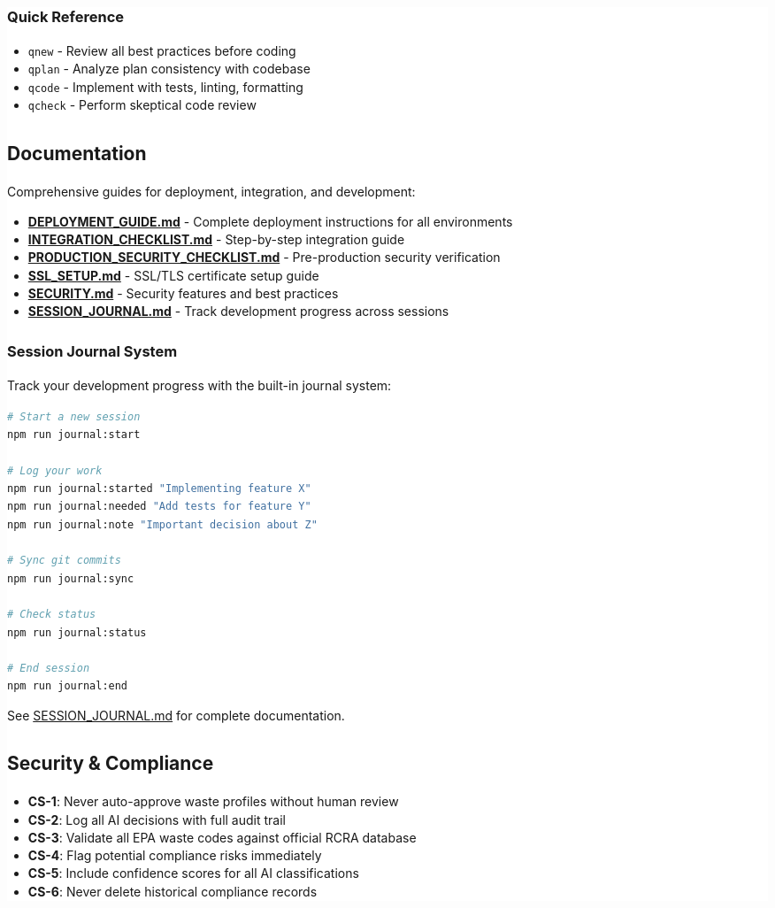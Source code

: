 ### Quick Reference

- `qnew` - Review all best practices before coding
- `qplan` - Analyze plan consistency with codebase
- `qcode` - Implement with tests, linting, formatting
- `qcheck` - Perform skeptical code review

## Documentation

Comprehensive guides for deployment, integration, and development:

- **[DEPLOYMENT_GUIDE.md](./docs/DEPLOYMENT_GUIDE.md)** - Complete deployment
  instructions for all environments
- **[INTEGRATION_CHECKLIST.md](./docs/INTEGRATION_CHECKLIST.md)** - Step-by-step
  integration guide
- **[PRODUCTION_SECURITY_CHECKLIST.md](./docs/PRODUCTION_SECURITY_CHECKLIST.md)** -
  Pre-production security verification
- **[SSL_SETUP.md](./docs/SSL_SETUP.md)** - SSL/TLS certificate setup guide
- **[SECURITY.md](./docs/SECURITY.md)** - Security features and best practices
- **[SESSION_JOURNAL.md](./docs/SESSION_JOURNAL.md)** - Track development
  progress across sessions

### Session Journal System

Track your development progress with the built-in journal system:

```bash
# Start a new session
npm run journal:start

# Log your work
npm run journal:started "Implementing feature X"
npm run journal:needed "Add tests for feature Y"
npm run journal:note "Important decision about Z"

# Sync git commits
npm run journal:sync

# Check status
npm run journal:status

# End session
npm run journal:end
```

See [SESSION_JOURNAL.md](./docs/SESSION_JOURNAL.md) for complete documentation.

## Security & Compliance

- **CS-1**: Never auto-approve waste profiles without human review
- **CS-2**: Log all AI decisions with full audit trail
- **CS-3**: Validate all EPA waste codes against official RCRA database
- **CS-4**: Flag potential compliance risks immediately
- **CS-5**: Include confidence scores for all AI classifications
- **CS-6**: Never delete historical compliance records
